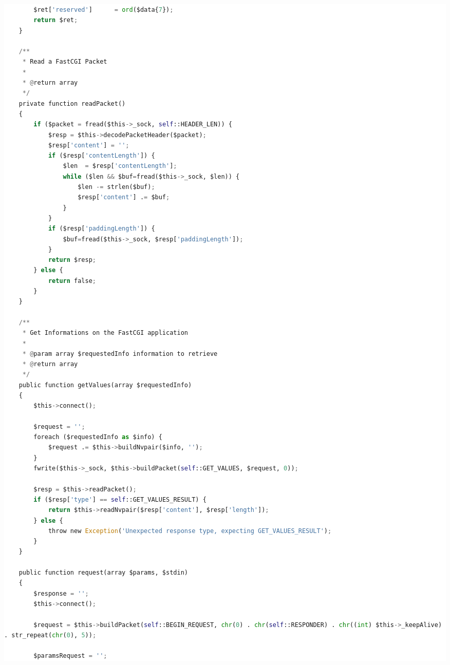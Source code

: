 ```python
        $ret['reserved']      = ord($data{7});
        return $ret;
    }

    /**
     * Read a FastCGI Packet
     *
     * @return array
     */
    private function readPacket()
    {
        if ($packet = fread($this->_sock, self::HEADER_LEN)) {
            $resp = $this->decodePacketHeader($packet);
            $resp['content'] = '';
            if ($resp['contentLength']) {
                $len  = $resp['contentLength'];
                while ($len && $buf=fread($this->_sock, $len)) {
                    $len -= strlen($buf);
                    $resp['content'] .= $buf;
                }
            }
            if ($resp['paddingLength']) {
                $buf=fread($this->_sock, $resp['paddingLength']);
            }
            return $resp;
        } else {
            return false;
        }
    }

    /**
     * Get Informations on the FastCGI application
     *
     * @param array $requestedInfo information to retrieve
     * @return array
     */
    public function getValues(array $requestedInfo)
    {
        $this->connect();

        $request = '';
        foreach ($requestedInfo as $info) {
            $request .= $this->buildNvpair($info, '');
        }
        fwrite($this->_sock, $this->buildPacket(self::GET_VALUES, $request, 0));

        $resp = $this->readPacket();
        if ($resp['type'] == self::GET_VALUES_RESULT) {
            return $this->readNvpair($resp['content'], $resp['length']);
        } else {
            throw new Exception('Unexpected response type, expecting GET_VALUES_RESULT');
        }
    }

    public function request(array $params, $stdin)
    {
        $response = '';
        $this->connect();
        
        $request = $this->buildPacket(self::BEGIN_REQUEST, chr(0) . chr(self::RESPONDER) . chr((int) $this->_keepAlive) . str_repeat(chr(0), 5));

        $paramsRequest = '';
```